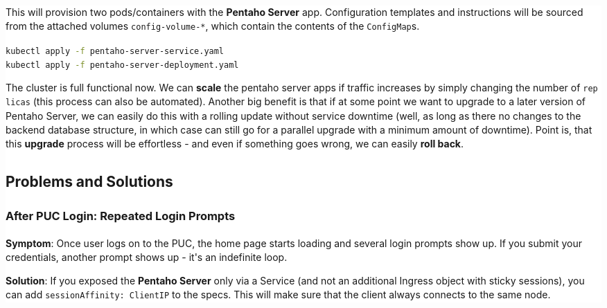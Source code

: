 ```yaml
```

This will provision two pods/containers with the **Pentaho Server** app. Configuration templates and instructions will be sourced from the attached volumes `config-volume-*`, which contain the contents of the `ConfigMap`s.

```bash
kubectl apply -f pentaho-server-service.yaml
kubectl apply -f pentaho-server-deployment.yaml
```

The cluster is full functional now. We can **scale** the pentaho server apps if traffic increases by simply changing the number of `replicas` (this process can also be automated). Another big benefit is that if at some point we want to upgrade to a later version of Pentaho Server, we can easily do this with a rolling update without service downtime (well, as long as there no changes to the backend database structure, in which case can still go for a parallel upgrade with a minimum amount of downtime). Point is, that this **upgrade** process will be effortless - and even if something goes wrong, we can easily **roll back**.

## Problems and Solutions

### After PUC Login: Repeated Login Prompts

**Symptom**: Once user logs on to the PUC, the home page starts loading and several login prompts show up. If you submit your credentials, another prompt shows up - it's an indefinite loop.

**Solution**: If you exposed the **Pentaho Server** only via a Service (and not an additional Ingress object with sticky sessions), you can add `sessionAffinity: ClientIP` to the specs. This will make sure that the client always connects to the same node.